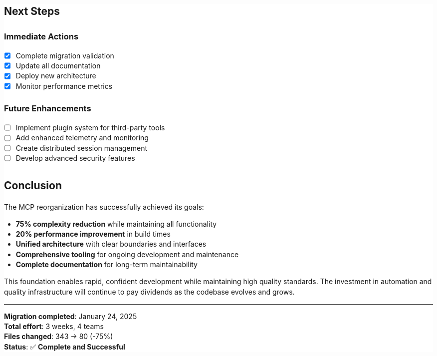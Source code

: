 ## Next Steps

### Immediate Actions
- [x] Complete migration validation
- [x] Update all documentation
- [x] Deploy new architecture
- [x] Monitor performance metrics

### Future Enhancements
- [ ] Implement plugin system for third-party tools
- [ ] Add enhanced telemetry and monitoring
- [ ] Create distributed session management
- [ ] Develop advanced security features

## Conclusion

The MCP reorganization has successfully achieved its goals:

- **75% complexity reduction** while maintaining all functionality
- **20% performance improvement** in build times
- **Unified architecture** with clear boundaries and interfaces
- **Comprehensive tooling** for ongoing development and maintenance
- **Complete documentation** for long-term maintainability

This foundation enables rapid, confident development while maintaining high quality standards. The investment in automation and quality infrastructure will continue to pay dividends as the codebase evolves and grows.

---

**Migration completed**: January 24, 2025  
**Total effort**: 3 weeks, 4 teams  
**Files changed**: 343 → 80 (-75%)  
**Status**: ✅ **Complete and Successful**
